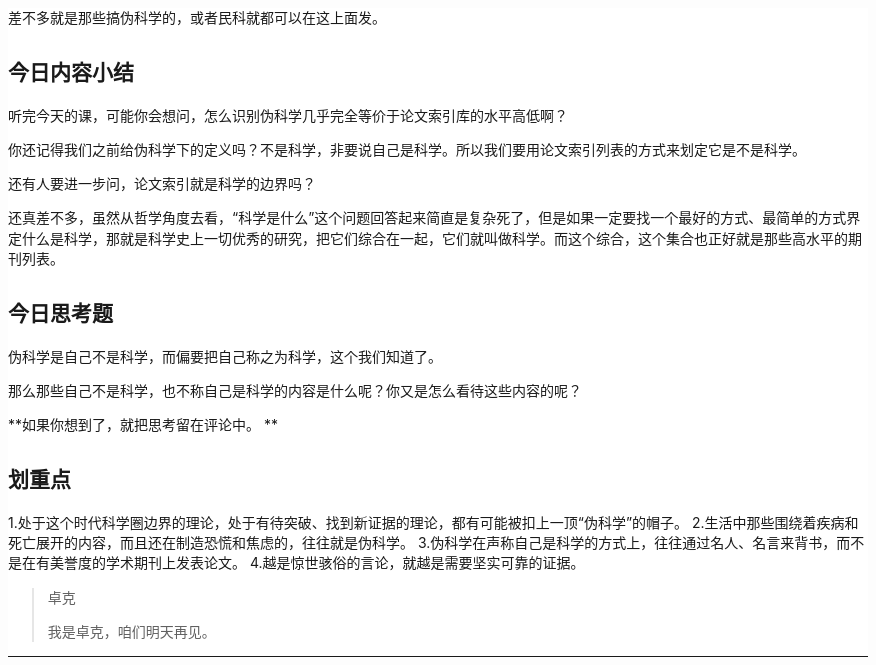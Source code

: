 差不多就是那些搞伪科学的，或者民科就都可以在这上面发。

## 今日内容小结

听完今天的课，可能你会想问，怎么识别伪科学几乎完全等价于论文索引库的水平高低啊？

你还记得我们之前给伪科学下的定义吗？不是科学，非要说自己是科学。所以我们要用论文索引列表的方式来划定它是不是科学。

还有人要进一步问，论文索引就是科学的边界吗？

还真差不多，虽然从哲学角度去看，“科学是什么”这个问题回答起来简直是复杂死了，但是如果一定要找一个最好的方式、最简单的方式界定什么是科学，那就是科学史上一切优秀的研究，把它们综合在一起，它们就叫做科学。而这个综合，这个集合也正好就是那些高水平的期刊列表。

## 今日思考题

伪科学是自己不是科学，而偏要把自己称之为科学，这个我们知道了。

那么那些自己不是科学，也不称自己是科学的内容是什么呢？你又是怎么看待这些内容的呢？

 **如果你想到了，就把思考留在评论中。 **

## 划重点

1.处于这个时代科学圈边界的理论，处于有待突破、找到新证据的理论，都有可能被扣上一顶“伪科学”的帽子。
2.生活中那些围绕着疾病和死亡展开的内容，而且还在制造恐慌和焦虑的，往往就是伪科学。
3.伪科学在声称自己是科学的方式上，往往通过名人、名言来背书，而不是在有美誉度的学术期刊上发表论文。 
4.越是惊世骇俗的言论，就越是需要坚实可靠的证据。

> 卓克
> 
> 我是卓克，咱们明天再见。

---
